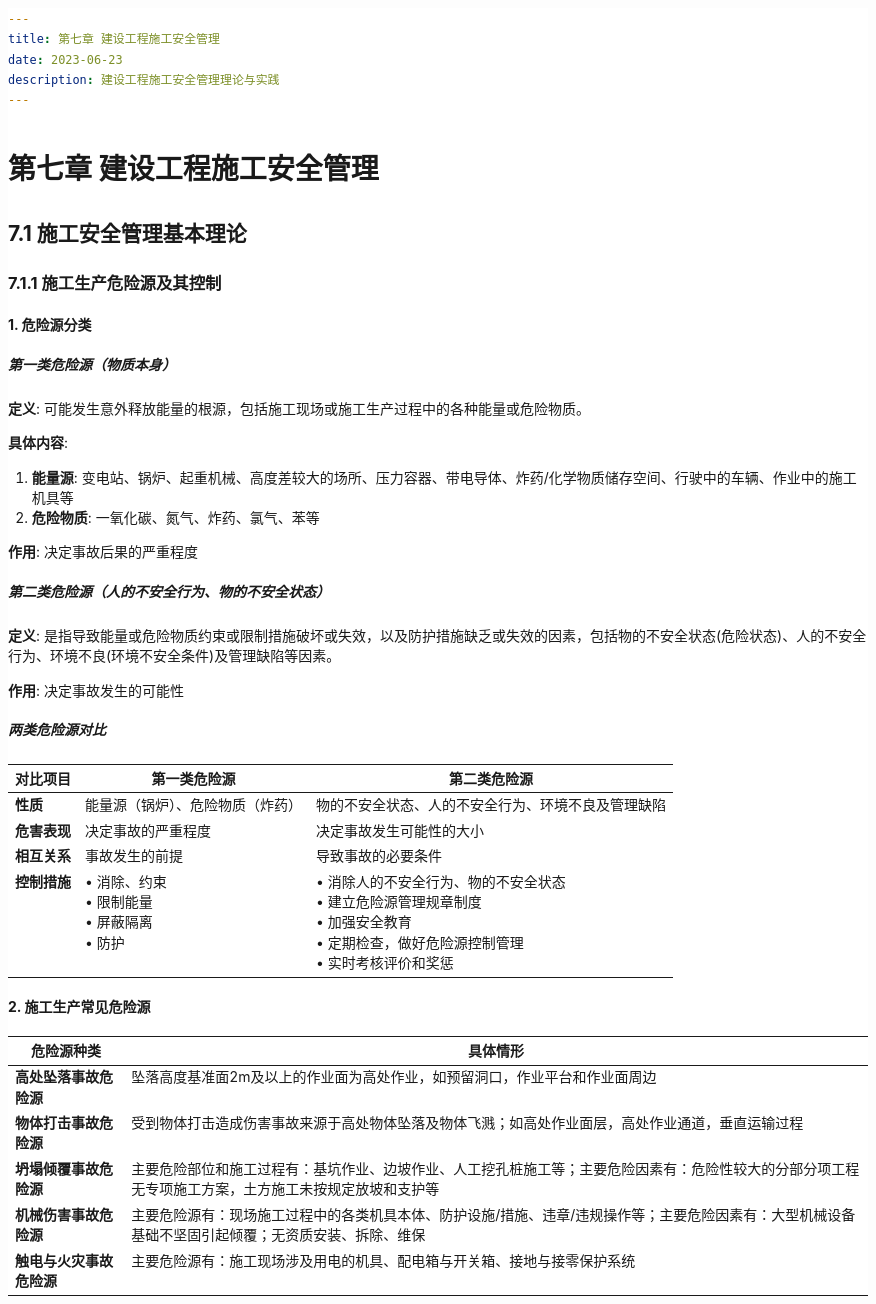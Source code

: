 ```yaml
---
title: 第七章 建设工程施工安全管理
date: 2023-06-23
description: 建设工程施工安全管理理论与实践
---
```


# 第七章 建设工程施工安全管理

## 7.1 施工安全管理基本理论

### 7.1.1 施工生产危险源及其控制

#### 1. 危险源分类

##### 第一类危险源（物质本身）

**定义**: 可能发生意外释放能量的根源，包括施工现场或施工生产过程中的各种能量或危险物质。

**具体内容**:
1. **能量源**: 变电站、锅炉、起重机械、高度差较大的场所、压力容器、带电导体、炸药/化学物质储存空间、行驶中的车辆、作业中的施工机具等
2. **危险物质**: 一氧化碳、氮气、炸药、氯气、苯等

**作用**: 决定事故后果的严重程度

##### 第二类危险源（人的不安全行为、物的不安全状态）

**定义**: 是指导致能量或危险物质约束或限制措施破坏或失效，以及防护措施缺乏或失效的因素，包括物的不安全状态(危险状态)、人的不安全行为、环境不良(环境不安全条件)及管理缺陷等因素。

**作用**: 决定事故发生的可能性

##### 两类危险源对比

| 对比项目 | 第一类危险源 | 第二类危险源 |
|---------|-------------|-------------|
| **性质** | 能量源（锅炉）、危险物质（炸药） | 物的不安全状态、人的不安全行为、环境不良及管理缺陷 |
| **危害表现** | 决定事故的严重程度 | 决定事故发生可能性的大小 |
| **相互关系** | 事故发生的前提 | 导致事故的必要条件 |
| **控制措施** | • 消除、约束<br>• 限制能量<br>• 屏蔽隔离<br>• 防护 | • 消除人的不安全行为、物的不安全状态<br>• 建立危险源管理规章制度<br>• 加强安全教育<br>• 定期检查，做好危险源控制管理<br>• 实时考核评价和奖惩 |

#### 2. 施工生产常见危险源

| 危险源种类 | 具体情形 |
|-----------|---------|
| **高处坠落事故危险源** | 坠落高度基准面2m及以上的作业面为高处作业，如预留洞口，作业平台和作业面周边 |
| **物体打击事故危险源** | 受到物体打击造成伤害事故来源于高处物体坠落及物体飞溅；如高处作业面层，高处作业通道，垂直运输过程 |
| **坍塌倾覆事故危险源** | 主要危险部位和施工过程有：基坑作业、边坡作业、人工挖孔桩施工等；主要危险因素有：危险性较大的分部分项工程无专项施工方案，土方施工未按规定放坡和支护等 |
| **机械伤害事故危险源** | 主要危险源有：现场施工过程中的各类机具本体、防护设施/措施、违章/违规操作等；主要危险因素有：大型机械设备基础不坚固引起倾覆；无资质安装、拆除、维保 |
| **触电与火灾事故危险源** | 主要危险源有：施工现场涉及用电的机具、配电箱与开关箱、接地与接零保护系统 |
